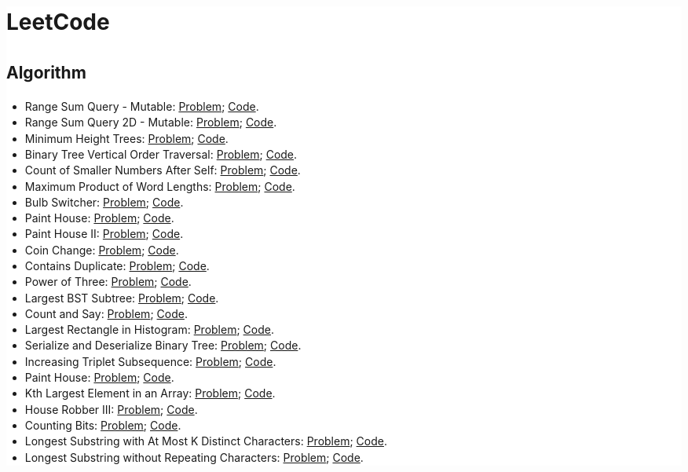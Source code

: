 # LeetCode    


## Algorithm
* Range Sum Query - Mutable: [Problem](https://leetcode.com/problems/range-sum-query-mutable/);    [Code](https://github.com/yular/CC--InterviewProblem/blob/master/LeetCode/leetcode_range-sum-query-mutable.cpp).
* Range Sum Query 2D - Mutable: [Problem](https://leetcode.com/problems/range-sum-query-2d-mutable/);   [Code](https://github.com/yular/CC--InterviewProblem/blob/master/LeetCode/leetcode_range-sum-query-2d-mutable.cpp).
* Minimum Height Trees: [Problem](https://leetcode.com/problems/minimum-height-trees/);    [Code](https://github.com/yular/CC--InterviewProblem/blob/master/LeetCode/leetcode_minimum-height-trees.cpp).
* Binary Tree Vertical Order Traversal: [Problem](https://leetcode.com/problems/binary-tree-vertical-order-traversal/);    [Code](https://github.com/yular/CC--InterviewProblem/blob/master/LeetCode/leetcode_binary-tree-vertical-order-traversal.cpp).
* Count of Smaller Numbers After Self: [Problem](https://leetcode.com/problems/count-of-smaller-numbers-after-self/);     [Code](https://github.com/yular/CC--InterviewProblem/blob/master/LeetCode/leetcode_count-of-smaller-numbers-after-self.cpp).
* Maximum Product of Word Lengths: [Problem](https://leetcode.com/problems/maximum-product-of-word-lengths/);    [Code](https://github.com/yular/CC--InterviewProblem/blob/master/LeetCode/leetcode_maximum-product-of-word-lengths.cpp).
* Bulb Switcher: [Problem](https://leetcode.com/problems/bulb-switcher/);    [Code](https://github.com/yular/CC--InterviewProblem/blob/master/LeetCode/leetcode_bulb-switcher.cpp).
* Paint House: [Problem](https://leetcode.com/problems/paint-house);      [Code](https://github.com/yular/CC--InterviewProblem/blob/master/LeetCode/leetcode_paint-house.cpp).
* Paint House II: [Problem](https://leetcode.com/problems/paint-house-ii/);     [Code](https://github.com/yular/CC--InterviewProblem/blob/master/LeetCode/leetcode_paint-house-ii.cpp).
* Coin Change: [Problem](https://leetcode.com/problems/coin-change/);    [Code](https://github.com/yular/CC--InterviewProblem/blob/master/LeetCode/leetcode_coin-change.cpp).
* Contains Duplicate: [Problem](https://leetcode.com/problems/contains-duplicate/);   [Code](https://github.com/yular/CC--InterviewProblem/blob/master/LeetCode/leetcode_contains-duplicate.cpp).
* Power of Three: [Problem](https://leetcode.com/problems/power-of-three/);   [Code](https://github.com/yular/CC--InterviewProblem/blob/master/LeetCode/leetcode_power-of-three.cpp).
* Largest BST Subtree: [Problem](https://leetcode.com/problems/largest-bst-subtree/);   [Code](https://github.com/yular/CC--InterviewProblem/blob/master/LeetCode/leetcode_largest-bst-subtree.cpp).
* Count and Say: [Problem](https://leetcode.com/problems/count-and-say);     [Code](https://github.com/yular/CC--InterviewProblem/blob/master/LeetCode/leetcode_count-and-say.cpp).
* Largest Rectangle in Histogram: [Problem](https://leetcode.com/problems/largest-rectangle-in-histogram);      [Code](https://github.com/yular/CC--InterviewProblem/blob/master/LeetCode/leetcode_largest-rectangle-in-histogram.cpp).
* Serialize and Deserialize Binary Tree: [Problem](https://leetcode.com/problems/serialize-and-deserialize-binary-tree/);   [Code](https://github.com/yular/CC--InterviewProblem/blob/master/LeetCode/leetcode_serialize-and-deserialize-binary-tree.cpp).
* Increasing Triplet Subsequence: [Problem](https://leetcode.com/problems/increasing-triplet-subsequence/);    [Code](https://github.com/yular/CC--InterviewProblem/blob/master/LeetCode/leetcode_increasing-triplet-subsequence.cpp).
* Paint House: [Problem](https://leetcode.com/problems/paint-house);     [Code](https://github.com/yular/CC--InterviewProblem/blob/master/LeetCode/leetcode_paint-house.cpp).
* Kth Largest Element in an Array: [Problem](https://leetcode.com/problems/kth-largest-element-in-an-array);       [Code](https://github.com/yular/CC--InterviewProblem/blob/master/LeetCode/leetcode_kth-largest-element-in-an-array.cpp).
* House Robber III: [Problem](https://leetcode.com/problems/house-robber-iii/);   [Code](https://github.com/yular/CC--InterviewProblem/blob/master/LeetCode/leetcode_house-robber-iii.cpp).
* Counting Bits: [Problem](https://leetcode.com/problems/counting-bits/);    [Code](https://github.com/yular/CC--InterviewProblem/blob/master/LeetCode/leetcode_counting-bits.cpp).
* Longest Substring with At Most K Distinct Characters: [Problem](https://leetcode.com/problems/longest-substring-with-at-most-k-distinct-characters/);    [Code](https://github.com/yular/CC--InterviewProblem/blob/master/LeetCode/leetcode_longest-substring-with-at-most-k-distinct-characters.cpp).
* Longest Substring without Repeating Characters: [Problem](https://leetcode.com/problems/longest-substring-without-repeating-characters/);    [Code](https://github.com/yular/CC--InterviewProblem/blob/master/LeetCode/leetcode_longest-substring-without-repeating-characters.cpp).